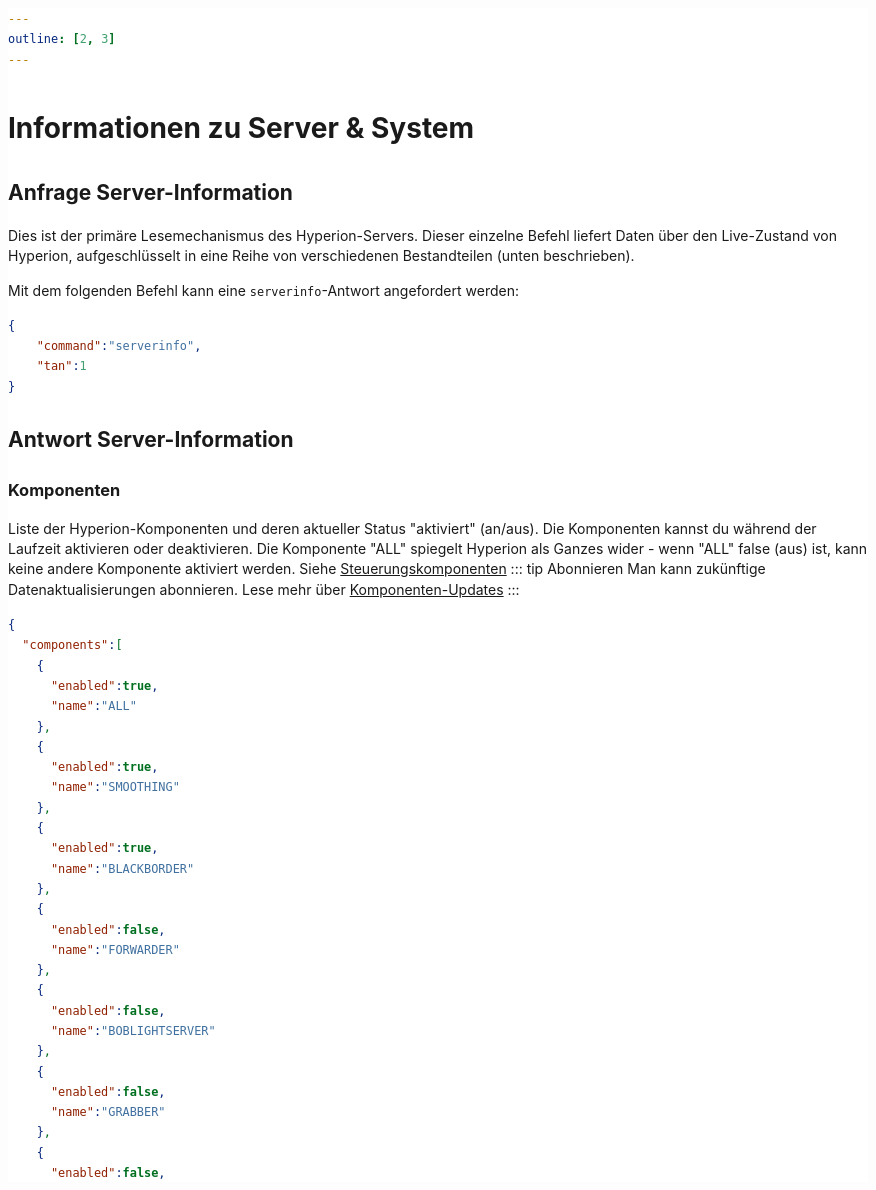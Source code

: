 ```yaml
---
outline: [2, 3]
---
```


# Informationen zu Server & System

## Anfrage Server-Information

Dies ist der primäre Lesemechanismus des Hyperion-Servers. Dieser einzelne Befehl liefert Daten über den Live-Zustand von Hyperion, aufgeschlüsselt in eine Reihe von verschiedenen Bestandteilen (unten beschrieben).

Mit dem folgenden Befehl kann eine `serverinfo`-Antwort angefordert werden:
```json
{
    "command":"serverinfo",
    "tan":1
}
```

## Antwort Server-Information

### Komponenten
Liste der Hyperion-Komponenten und deren aktueller Status "aktiviert" (an/aus). Die Komponenten kannst du während der Laufzeit aktivieren oder deaktivieren. Die Komponente "ALL" spiegelt Hyperion als Ganzes wider - wenn "ALL" false (aus) ist, kann keine andere Komponente aktiviert werden. Siehe [Steuerungskomponenten](/de/json/Control.md#komponenten-steuern)
::: tip Abonnieren
Man kann zukünftige Datenaktualisierungen abonnieren. Lese mehr über [Komponenten-Updates](/de/json/Subscribe.md#komponenten-updates)
:::

```json
{
  "components":[
    {
      "enabled":true,
      "name":"ALL"
    },
    {
      "enabled":true,
      "name":"SMOOTHING"
    },
    {
      "enabled":true,
      "name":"BLACKBORDER"
    },
    {
      "enabled":false,
      "name":"FORWARDER"
    },
    {
      "enabled":false,
      "name":"BOBLIGHTSERVER"
    },
    {
      "enabled":false,
      "name":"GRABBER"
    },
    {
      "enabled":false,
```